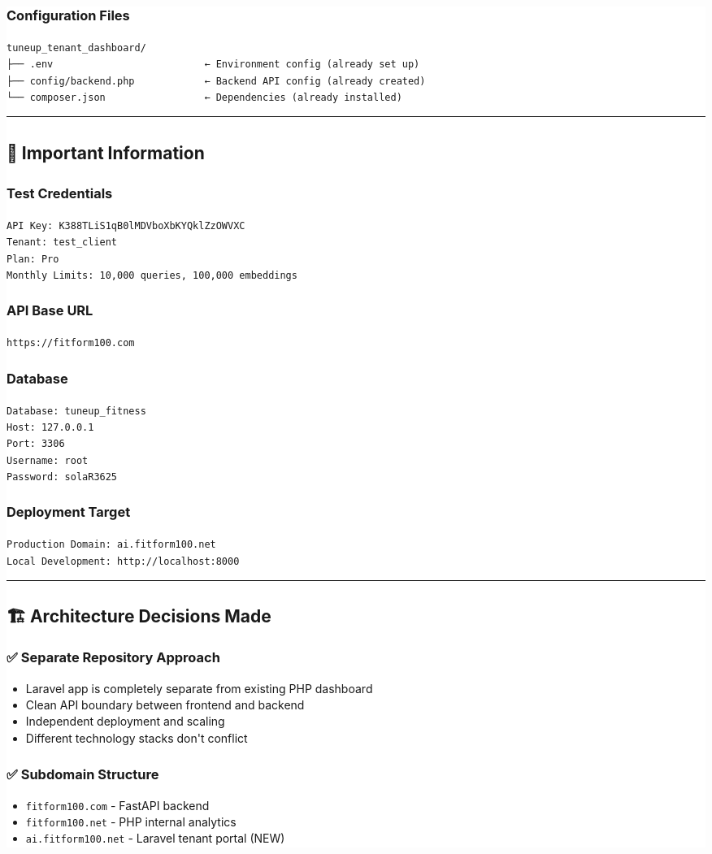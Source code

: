 ### Configuration Files
```
tuneup_tenant_dashboard/
├── .env                          ← Environment config (already set up)
├── config/backend.php            ← Backend API config (already created)
└── composer.json                 ← Dependencies (already installed)
```

---

## 🔑 Important Information

### Test Credentials
```
API Key: K388TLiS1qB0lMDVboXbKYQklZzOWVXC
Tenant: test_client
Plan: Pro
Monthly Limits: 10,000 queries, 100,000 embeddings
```

### API Base URL
```
https://fitform100.com
```

### Database
```
Database: tuneup_fitness
Host: 127.0.0.1
Port: 3306
Username: root
Password: solaR3625
```

### Deployment Target
```
Production Domain: ai.fitform100.net
Local Development: http://localhost:8000
```

---

## 🏗️ Architecture Decisions Made

### ✅ Separate Repository Approach
- Laravel app is completely separate from existing PHP dashboard
- Clean API boundary between frontend and backend
- Independent deployment and scaling
- Different technology stacks don't conflict

### ✅ Subdomain Structure
- `fitform100.com` - FastAPI backend
- `fitform100.net` - PHP internal analytics
- `ai.fitform100.net` - Laravel tenant portal (NEW)
